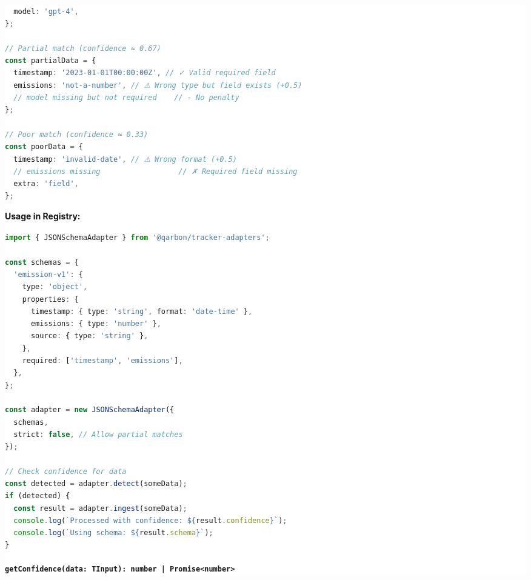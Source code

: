 ```typescript
  model: 'gpt-4',
};

// Partial match (confidence ≈ 0.67)
const partialData = {
  timestamp: '2023-01-01T00:00:00Z', // ✓ Valid required field
  emissions: 'not-a-number', // ⚠ Wrong type but field exists (+0.5)
  // model missing but not required    // - No penalty
};

// Poor match (confidence ≈ 0.33)
const poorData = {
  timestamp: 'invalid-date', // ⚠ Wrong format (+0.5)
  // emissions missing                  // ✗ Required field missing
  extra: 'field',
};
```

**Usage in Registry:**

```typescript
import { JSONSchemaAdapter } from '@qarbon/tracker-adapters';

const schemas = {
  'emission-v1': {
    type: 'object',
    properties: {
      timestamp: { type: 'string', format: 'date-time' },
      emissions: { type: 'number' },
      source: { type: 'string' },
    },
    required: ['timestamp', 'emissions'],
  },
};

const adapter = new JSONSchemaAdapter({
  schemas,
  strict: false, // Allow partial matches
});

// Check confidence for data
const detected = adapter.detect(someData);
if (detected) {
  const result = adapter.ingest(someData);
  console.log(`Processed with confidence: ${result.confidence}`);
  console.log(`Using schema: ${result.schema}`);
}
```

#### `getConfidence(data: TInput): number | Promise<number>`
